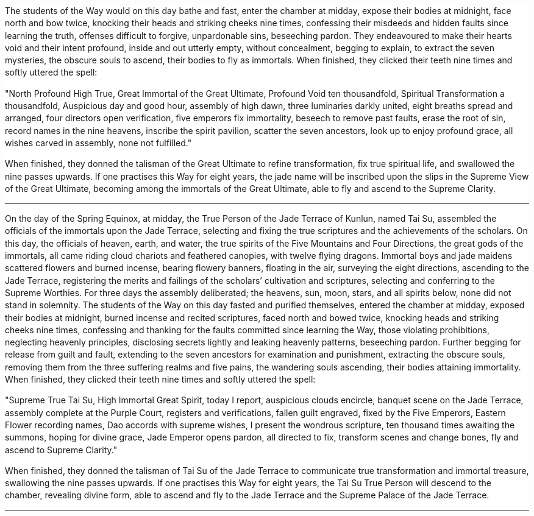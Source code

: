 The students of the Way would on this day bathe and fast, enter the chamber at midday, expose their bodies at midnight, face north and bow twice, knocking their heads and striking cheeks nine times, confessing their misdeeds and hidden faults since learning the truth, offenses difficult to forgive, unpardonable sins, beseeching pardon. They endeavoured to make their hearts void and their intent profound, inside and out utterly empty, without concealment, begging to explain, to extract the seven mysteries, the obscure souls to ascend, their bodies to fly as immortals. When finished, they clicked their teeth nine times and softly uttered the spell:

"North Profound High True, Great Immortal of the Great Ultimate, Profound Void ten thousandfold, Spiritual Transformation a thousandfold, Auspicious day and good hour, assembly of high dawn, three luminaries darkly united, eight breaths spread and arranged, four directors open verification, five emperors fix immortality, beseech to remove past faults, erase the root of sin, record names in the nine heavens, inscribe the spirit pavilion, scatter the seven ancestors, look up to enjoy profound grace, all wishes carved in assembly, none not fulfilled."

When finished, they donned the talisman of the Great Ultimate to refine transformation, fix true spiritual life, and swallowed the nine passes upwards. If one practises this Way for eight years, the jade name will be inscribed upon the slips in the Supreme View of the Great Ultimate, becoming among the immortals of the Great Ultimate, able to fly and ascend to the Supreme Clarity.

---

On the day of the Spring Equinox, at midday, the True Person of the Jade Terrace of Kunlun, named Tai Su, assembled the officials of the immortals upon the Jade Terrace, selecting and fixing the true scriptures and the achievements of the scholars. On this day, the officials of heaven, earth, and water, the true spirits of the Five Mountains and Four Directions, the great gods of the immortals, all came riding cloud chariots and feathered canopies, with twelve flying dragons. Immortal boys and jade maidens scattered flowers and burned incense, bearing flowery banners, floating in the air, surveying the eight directions, ascending to the Jade Terrace, registering the merits and failings of the scholars’ cultivation and scriptures, selecting and conferring to the Supreme Worthies. For three days the assembly deliberated; the heavens, sun, moon, stars, and all spirits below, none did not stand in solemnity. The students of the Way on this day fasted and purified themselves, entered the chamber at midday, exposed their bodies at midnight, burned incense and recited scriptures, faced north and bowed twice, knocking heads and striking cheeks nine times, confessing and thanking for the faults committed since learning the Way, those violating prohibitions, neglecting heavenly principles, disclosing secrets lightly and leaking heavenly patterns, beseeching pardon. Further begging for release from guilt and fault, extending to the seven ancestors for examination and punishment, extracting the obscure souls, removing them from the three suffering realms and five pains, the wandering souls ascending, their bodies attaining immortality. When finished, they clicked their teeth nine times and softly uttered the spell:

"Supreme True Tai Su, High Immortal Great Spirit, today I report, auspicious clouds encircle, banquet scene on the Jade Terrace, assembly complete at the Purple Court, registers and verifications, fallen guilt engraved, fixed by the Five Emperors, Eastern Flower recording names, Dao accords with supreme wishes, I present the wondrous scripture, ten thousand times awaiting the summons, hoping for divine grace, Jade Emperor opens pardon, all directed to fix, transform scenes and change bones, fly and ascend to Supreme Clarity."

When finished, they donned the talisman of Tai Su of the Jade Terrace to communicate true transformation and immortal treasure, swallowing the nine passes upwards. If one practises this Way for eight years, the Tai Su True Person will descend to the chamber, revealing divine form, able to ascend and fly to the Jade Terrace and the Supreme Palace of the Jade Terrace.

---
